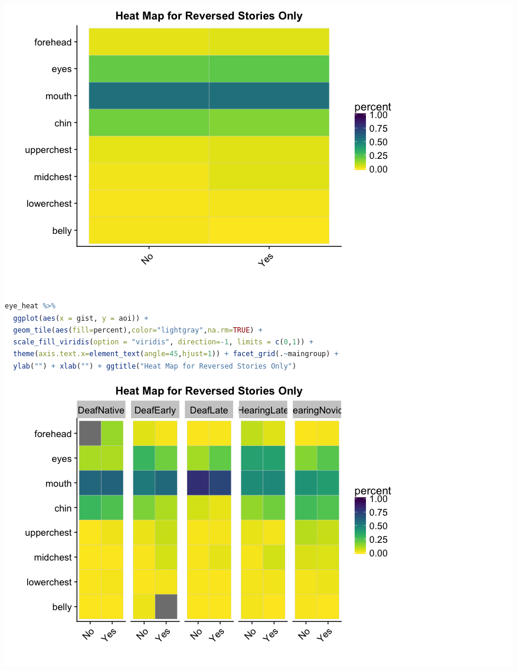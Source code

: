 ![](08gist_files/figure-markdown_github-ascii_identifiers/unnamed-chunk-8-1.png)

``` r
eye_heat %>%
  ggplot(aes(x = gist, y = aoi)) +
  geom_tile(aes(fill=percent),color="lightgray",na.rm=TRUE) + 
  scale_fill_viridis(option = "viridis", direction=-1, limits = c(0,1)) +
  theme(axis.text.x=element_text(angle=45,hjust=1)) + facet_grid(.~maingroup) +
  ylab("") + xlab("") + ggtitle("Heat Map for Reversed Stories Only")
```

![](08gist_files/figure-markdown_github-ascii_identifiers/unnamed-chunk-8-2.png)

